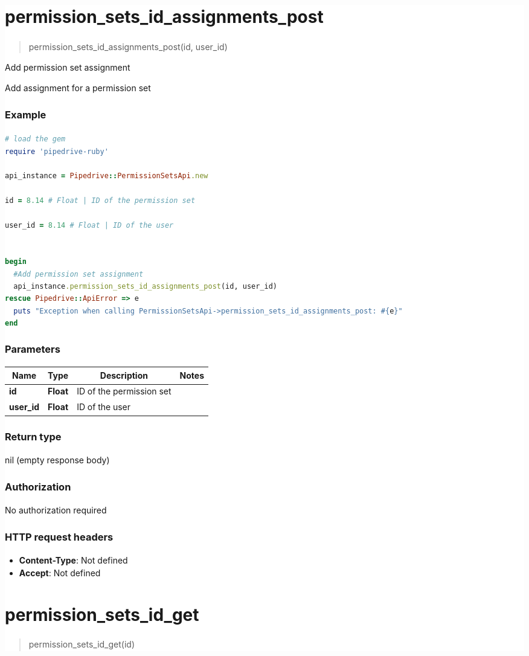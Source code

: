 

# **permission_sets_id_assignments_post**
> permission_sets_id_assignments_post(id, user_id)

Add permission set assignment

Add assignment for a permission set

### Example
```ruby
# load the gem
require 'pipedrive-ruby'

api_instance = Pipedrive::PermissionSetsApi.new

id = 8.14 # Float | ID of the permission set

user_id = 8.14 # Float | ID of the user


begin
  #Add permission set assignment
  api_instance.permission_sets_id_assignments_post(id, user_id)
rescue Pipedrive::ApiError => e
  puts "Exception when calling PermissionSetsApi->permission_sets_id_assignments_post: #{e}"
end
```

### Parameters

Name | Type | Description  | Notes
------------- | ------------- | ------------- | -------------
 **id** | **Float**| ID of the permission set | 
 **user_id** | **Float**| ID of the user | 

### Return type

nil (empty response body)

### Authorization

No authorization required

### HTTP request headers

 - **Content-Type**: Not defined
 - **Accept**: Not defined



# **permission_sets_id_get**
> permission_sets_id_get(id)
